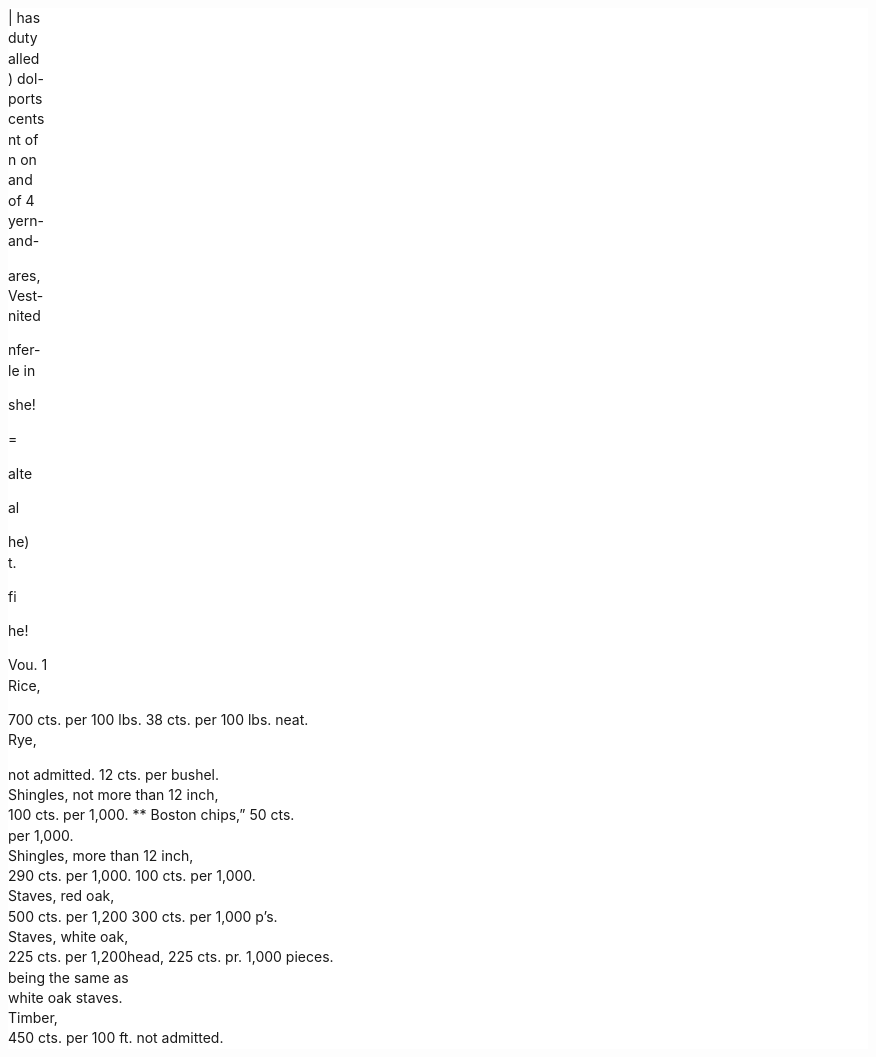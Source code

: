 | has  
duty  
alled  
) dol-  
ports  
cents  
nt of  
n on  
and  
of 4  
yern-  
and-  
  
ares,  
Vest-  
nited  
  
nfer-  
le in  
  
she!  
  
=  
  
alte  
  
al  
  
he)  
t.  
  
fi  
  
he!  
  
  
  
  
  
Vou. 1  
Rice,  
  
700 cts. per 100 lbs. 38 cts. per 100 lbs. neat.  
Rye,  
  
not admitted. 12 cts. per bushel.  
Shingles, not more than 12 inch,  
100 cts. per 1,000. ** Boston chips,” 50 cts.  
per 1,000.  
Shingles, more than 12 inch,  
290 cts. per 1,000. 100 cts. per 1,000.  
Staves, red oak,  
500 cts. per 1,200 300 cts. per 1,000 p’s.  
Staves, white oak,  
225 cts. per 1,200head, 225 cts. pr. 1,000 pieces.  
being the same as  
white oak staves.  
Timber,  
450 cts. per 100 ft. not admitted.  
  
